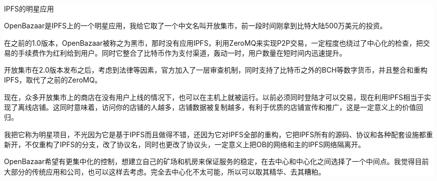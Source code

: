 IPFS的明星应用

OpenBazaar是IPFS上的一个明星应用，我给它取了一个中文名叫开放集市，前一段时间刚拿到比特大陆500万美元的投资。

在之前的1.0版本，OpenBazaar被称之为黑市，那时没有应用IPFS，利用ZeroMQ来实现P2P交易，一定程度也绕过了中心化的检查，把交易的手续费作为红利给到用户。同时它整合了比特币作为支付渠道，轰动一时，用户数量在短时间内迅速提升。

开放集市在2.0版本发布之后，考虑到法律等因素，官方加入了一层审查机制，同时支持了比特币之外的BCH等数字货币，并且整合和重构IPFS，取代了之前的ZeroMQ。

现在，众多开放集市上的商店在没有用户上线的情况下，也可以在主机上就被运行。以前必须同时登陆才可以交易，现在利用IPFS相当于实现了离线店铺。这同时意味着，访问你的店铺的人越多，店铺数据被复制越多，有利于优质的店铺宣传和推广，这是一定意义上的价值回归。

我把它称为明星项目，不光因为它是基于IPFS而且做得不错，还因为它对IPFS全部的重构，它把IPFS所有的源码、协议和各种配套设施都重新开，不仅重构了IPFS的分支，改了协议名，同时也更改了协议头，一定意义上把OB的网络和主的IPFS网络隔离开。

OpenBazaar希望有更集中化的控制，想建立自己的矿场和机房来保证服务的稳定，在去中心和中心化之间选择了一个中间点。我觉得目前大部分的传统应用和公司，也可以这样去考虑。完全去中心化不太可能，所以可以取其精华、去其糟粕。

